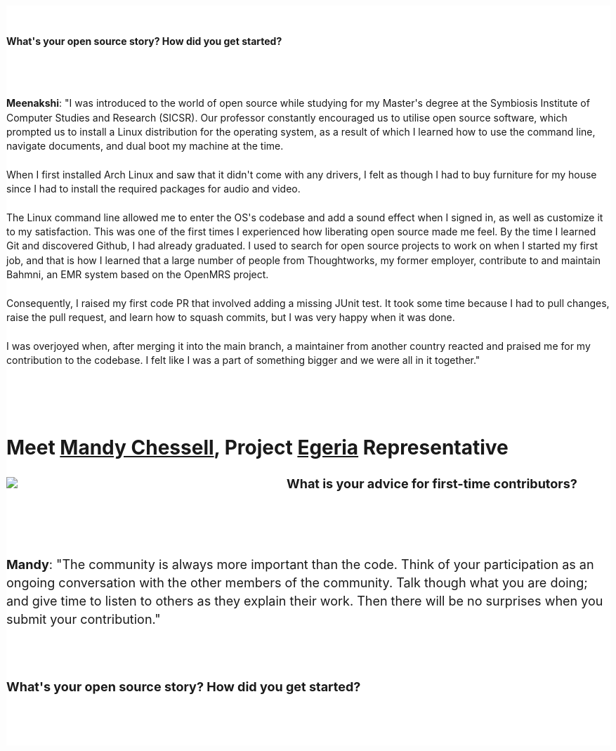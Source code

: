   <br/><br/>
  <b>What's your open source story? How did you get started?</b>

  <br/><br/>

  <b>Meenakshi</b>: "I was introduced to the world of open source while studying for my Master's degree at the Symbiosis Institute of Computer Studies and Research (SICSR). Our professor constantly encouraged us to utilise open source software, which prompted us to install a Linux distribution for the operating system, as a result of which I learned how to use the command line, navigate documents, and dual boot my machine at the time. 
  <br/><br/>
  When I first installed Arch Linux and saw that it didn't come with any drivers, I felt as though I had to buy furniture for my house since I had to install the required packages for audio and video.
  <br/><br/>
  The Linux command line allowed me to enter the OS's codebase and add a sound effect when I signed in, as well as customize it to my satisfaction. This was one of the first times I experienced how liberating open source made me feel. By the time I learned Git and discovered Github, I had already graduated. I used to search for open source projects to work on when I started my first job, and that is how I learned that a large number of people from Thoughtworks, my former employer, contribute to and maintain Bahmni, an EMR system based on the OpenMRS project.
  <br/><br/>
  Consequently, I raised my first code PR that involved adding a missing JUnit test. It took some time because I had to pull changes, raise the pull request, and learn how to squash commits, but I was very happy when it was done. 
  <br/><br/>
  I was overjoyed when, after merging it into the main branch, a maintainer from another country reacted and praised me for my contribution to the codebase. I felt like I was a part of something bigger and we were all in it together."
</div>

<br/><br/>

<h1>Meet <a href="https://www.linkedin.com/in/mandy-chessell-a4989722/" target="_blank">Mandy Chessell</a>, Project <a href="https://github.com/odpi/egeria" target="_blank">Egeria</a> Representative</h1>

<div style="font-size: 18px;">
  <div style="float: left; border-right: 15px solid white; width: 40vw;">
    <img src="{{ site.baseurl }}/assets/images/blog_posts/08-29-2022-community-over-code/quote4.png">
  </div>

  <b>What is your advice for first-time contributors?</b>

  <br/><br/>
  
  <b>Mandy</b>: "The community is always more important than the code. Think of your participation as an ongoing conversation with the other members of the community. Talk though what you are doing; and give time to listen to others as they explain their work.  Then there will be no surprises when you submit your contribution."

  <br/><br/>
  <b>What's your open source story? How did you get started?</b>

  <br/><br/>
